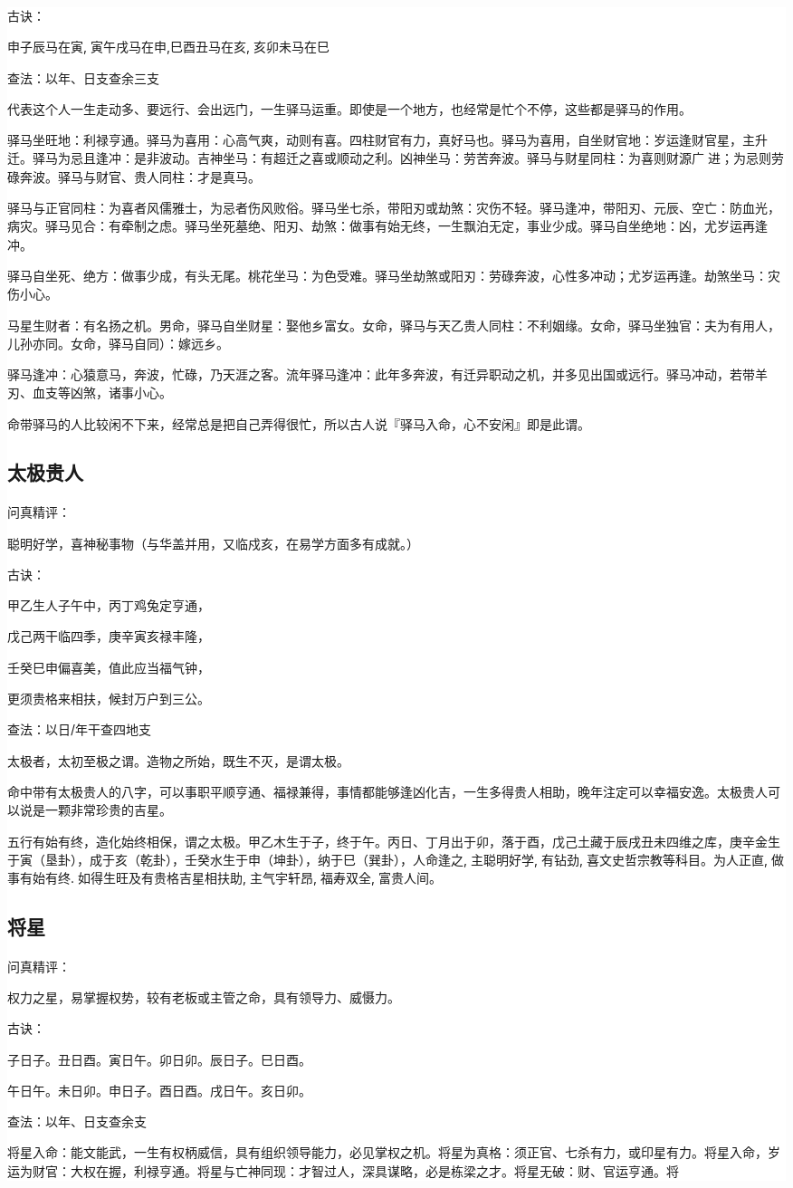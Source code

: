 古诀：

申子辰马在寅, 寅午戌马在申,巳酉丑马在亥, 亥卯未马在巳

查法：以年、日支查余三支

代表这个人一生走动多、要远行、会出远门，一生驿马运重。即使是一个地方，也经常是忙个不停，这些都是驿马的作用。

驿马坐旺地：利禄亨通。驿马为喜用：心高气爽，动则有喜。四柱财官有力，真好马也。驿马为喜用，自坐财官地：岁运逢财官星，主升迁。驿马为忌且逢冲：是非波动。吉神坐马：有超迁之喜或顺动之利。凶神坐马：劳苦奔波。驿马与财星同柱：为喜则财源广 进；为忌则劳碌奔波。驿马与财官、贵人同柱：才是真马。

驿马与正官同柱：为喜者风儒雅士，为忌者伤风败俗。驿马坐七杀，带阳刃或劫煞：灾伤不轻。驿马逢冲，带阳刃、元辰、空亡：防血光，病灾。驿马见合：有牵制之虑。驿马坐死墓绝、阳刃、劫煞：做事有始无终，一生飘泊无定，事业少成。驿马自坐绝地：凶，尤岁运再逢冲。

驿马自坐死、绝方：做事少成，有头无尾。桃花坐马：为色受难。驿马坐劫煞或阳刃：劳碌奔波，心性多冲动；尤岁运再逢。劫煞坐马：灾伤小心。

马星生财者：有名扬之机。男命，驿马自坐财星：娶他乡富女。女命，驿马与天乙贵人同柱：不利姻缘。女命，驿马坐独官：夫为有用人，儿孙亦同。女命，驿马自同）：嫁远乡。

驿马逢冲：心猿意马，奔波，忙碌，乃天涯之客。流年驿马逢冲：此年多奔波，有迁异职动之机，并多见出国或远行。驿马冲动，若带羊刃、血支等凶煞，诸事小心。

命带驿马的人比较闲不下来，经常总是把自己弄得很忙，所以古人说『驿马入命，心不安闲』即是此谓。

## 太极贵人

问真精评：

聪明好学，喜神秘事物（与华盖并用，又临戍亥，在易学方面多有成就。）

古诀：

甲乙生人子午中，丙丁鸡兔定亨通，

戊己两干临四季，庚辛寅亥禄丰隆，

壬癸巳申偏喜美，值此应当福气钟，

更须贵格来相扶，候封万户到三公。

查法：以日/年干查四地支

太极者，太初至极之谓。造物之所始，既生不灭，是谓太极。

命中带有太极贵人的八字，可以事职平顺亨通、福禄兼得，事情都能够逢凶化吉，一生多得贵人相助，晚年注定可以幸福安逸。太极贵人可以说是一颗非常珍贵的吉星。

五行有始有终，造化始终相保，谓之太极。甲乙木生于子，终于午。丙日、丁月出于卯，落于酉，戊己土藏于辰戌丑未四维之库，庚辛金生于寅（垦卦），成于亥（乾卦），壬癸水生于申（坤卦），纳于巳（巽卦），人命逢之, 主聪明好学, 有钻劲, 喜文史哲宗教等科目。为人正直, 做事有始有终. 如得生旺及有贵格吉星相扶助, 主气宇轩昂, 福寿双全, 富贵人间。

## 将星

问真精评：

权力之星，易掌握权势，较有老板或主管之命，具有领导力、威慑力。

古诀：

子日子。丑日酉。寅日午。卯日卯。辰日子。巳日酉。

午日午。未日卯。申日子。酉日酉。戌日午。亥日卯。

查法：以年、日支查余支

将星入命：能文能武，一生有权柄威信，具有组织领导能力，必见掌权之机。将星为真格：须正官、七杀有力，或印星有力。将星入命，岁运为财官：大权在握，利禄亨通。将星与亡神同现：才智过人，深具谋略，必是栋梁之才。将星无破：财、官运亨通。将
